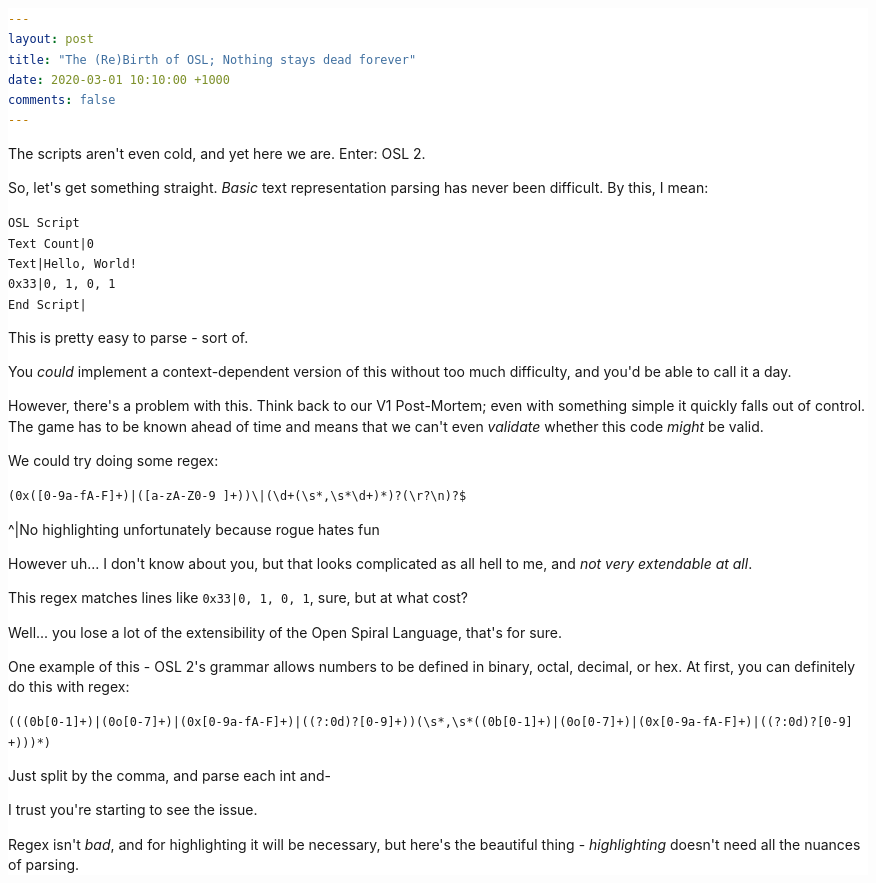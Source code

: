```yaml
---
layout: post
title: "The (Re)Birth of OSL; Nothing stays dead forever"
date: 2020-03-01 10:10:00 +1000
comments: false
---
```


The scripts aren't even cold, and yet here we are. Enter: OSL 2.



So, let's get something straight. *Basic* text representation parsing has never been difficult. By this, I mean:

```osl
OSL Script
Text Count|0
Text|Hello, World!
0x33|0, 1, 0, 1
End Script|
```

This is pretty easy to parse - sort of.

You *could* implement a context-dependent version of this without too much difficulty, and you'd be able to call it a day.

However, there's a problem with this. Think back to our V1 Post-Mortem; even with something simple it quickly falls out of control. The game has to be known ahead of time and means that we can't even *validate* whether this code *might* be valid.

We could try doing some regex:

```regexp
(0x([0-9a-fA-F]+)|([a-zA-Z0-9 ]+))\|(\d+(\s*,\s*\d+)*)?(\r?\n)?$
```

^|No highlighting unfortunately because rogue hates fun

However uh... I don't know about you, but that looks complicated as all hell to me, and *not very extendable at all*.

This regex matches lines like `0x33|0, 1, 0, 1`, sure, but at what cost?

Well... you lose a lot of the extensibility of the Open Spiral Language, that's for sure.

One example of this - OSL 2's grammar allows numbers to be defined in binary, octal, decimal, or hex. At first, you can definitely do this with regex:

```regexp
(((0b[0-1]+)|(0o[0-7]+)|(0x[0-9a-fA-F]+)|((?:0d)?[0-9]+))(\s*,\s*((0b[0-1]+)|(0o[0-7]+)|(0x[0-9a-fA-F]+)|((?:0d)?[0-9]+)))*)
```

Just split by the comma, and parse each int and-

I trust you're starting to see the issue.

Regex isn't *bad*, and for highlighting it will be necessary, but here's the beautiful thing - *highlighting* doesn't need all the nuances of parsing.


[^take-my-word]: For those of you that don't fully understand what I'm talking about at a technical level: You'll just have to take my word for it
[^not-really-simple]: It's not, really, but internally it's a lot cleaner. Trust me.